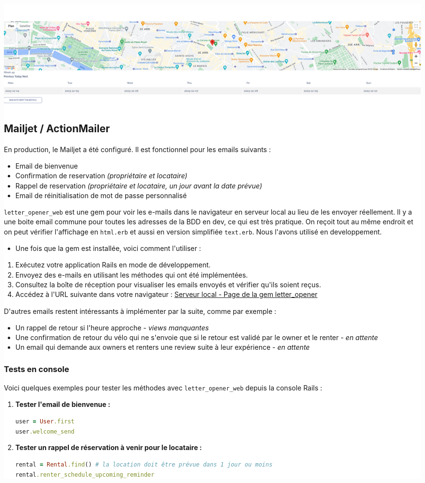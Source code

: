 <br>

![Integration API Maps dans la page show d'un vélo](app/assets/images/maps_annonce_readme.png)

## Mailjet / ActionMailer

En production, le Mailjet a été configuré. Il est fonctionnel pour les emails suivants :

- Email de bienvenue
- Confirmation de reservation _(propriétaire et locataire)_
- Rappel de reservation _(propriétaire et locataire, un jour avant la date prévue)_
- Email de réinitialisation de mot de passe personnalisé

`letter_opener_web` est une gem pour voir les e-mails dans le navigateur en serveur local au lieu de les envoyer réellement. Il y a une boite email commune pour toutes les adresses de la BDD en dev, ce qui est très pratique. On reçoit tout au même endroit et on peut vérifier l'affichage en `html.erb` et aussi en version simplifiée `text.erb`. Nous l'avons utilisé en developpement.

- Une fois que la gem est installée, voici comment l'utiliser :

1. Exécutez votre application Rails en mode de développement.
2. Envoyez des e-mails en utilisant les méthodes qui ont été implémentées.
3. Consultez la boîte de réception pour visualiser les emails envoyés et vérifier qu'ils soient reçus.
4. Accédez à l'URL suivante dans votre navigateur : [Serveur local - Page de la gem letter_opener](http://localhost:3000/letter_opener)

D'autres emails restent intéressants à implémenter par la suite, comme par exemple :

- Un rappel de retour si l'heure approche - *views manquantes*
- Une confirmation de retour du vélo qui ne s'envoie que si le retour est validé par le owner et le renter - *en attente*
- Un email qui demande aux owners et renters une review suite à leur expérience - *en attente*

### Tests en console

Voici quelques exemples pour tester les méthodes avec `letter_opener_web` depuis la console Rails :

1. **Tester l'email de bienvenue :**
    ```ruby
    user = User.first
    user.welcome_send
    ```

2. **Tester un rappel de réservation à venir pour le locataire :**
    ```ruby
    rental = Rental.find() # la location doit être prévue dans 1 jour ou moins
    rental.renter_schedule_upcoming_reminder
    ```
